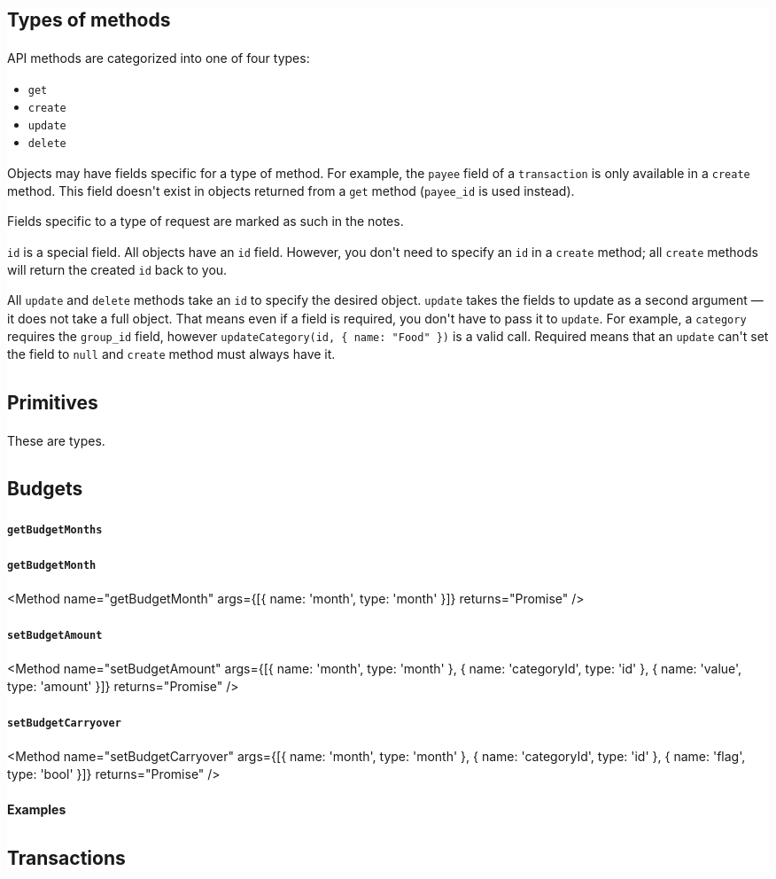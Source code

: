 ## Types of methods

API methods are categorized into one of four types:

* `get`
* `create`
* `update`
* `delete`

Objects may have fields specific for a type of method. For example, the `payee` field of a `transaction` is only available in a `create` method. This field doesn't exist in objects returned from a `get` method (`payee_id` is used instead).

Fields specific to a type of request are marked as such in the notes.

`id` is a special field. All objects have an `id` field. However, you don't need to specify an `id` in a `create` method; all `create` methods will return the created `id` back to you.

All `update` and `delete` methods take an `id` to specify the desired object. `update` takes the fields to update as a second argument — it does not take a full object. That means even if a field is required, you don't have to pass it to `update`. For example, a `category` requires the `group_id` field, however `updateCategory(id, { name: "Food" })` is a valid call. Required means that an `update` can't set the field to `null` and `create` method must always have it.


## Primitives

These are types.

<PrimitiveTypeList />

## Budgets

#### `getBudgetMonths`

<Method name="getBudgetMonths" args={[]}  returns="Promise<month[]>" />

#### `getBudgetMonth`

<Method name="getBudgetMonth" args={[{ name: 'month', type: 'month' }]}  returns="Promise<Budget>" />

#### `setBudgetAmount`

<Method name="setBudgetAmount" args={[{ name: 'month', type: 'month' }, { name: 'categoryId', type: 'id' }, { name: 'value', type: 'amount' }]}  returns="Promise<null>" />

#### `setBudgetCarryover`

<Method name="setBudgetCarryover" args={[{ name: 'month', type: 'month' }, { name: 'categoryId', type: 'id' }, { name: 'flag', type: 'bool' }]}  returns="Promise<null>" />

#### Examples

## Transactions
